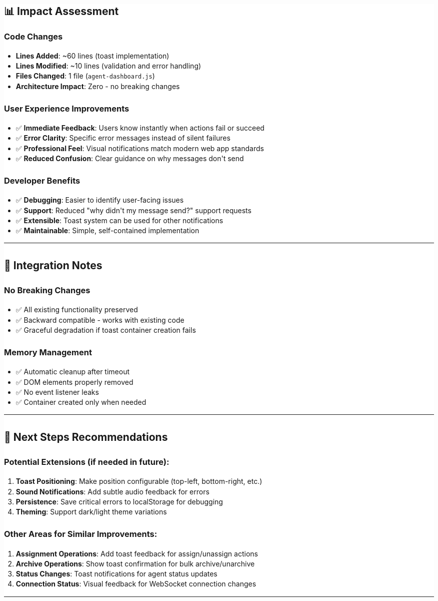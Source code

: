 
## 📊 **Impact Assessment**

### **Code Changes**
- **Lines Added**: ~60 lines (toast implementation)
- **Lines Modified**: ~10 lines (validation and error handling)
- **Files Changed**: 1 file (`agent-dashboard.js`)
- **Architecture Impact**: Zero - no breaking changes

### **User Experience Improvements**
- ✅ **Immediate Feedback**: Users know instantly when actions fail or succeed
- ✅ **Error Clarity**: Specific error messages instead of silent failures
- ✅ **Professional Feel**: Visual notifications match modern web app standards
- ✅ **Reduced Confusion**: Clear guidance on why messages don't send

### **Developer Benefits**
- ✅ **Debugging**: Easier to identify user-facing issues
- ✅ **Support**: Reduced "why didn't my message send?" support requests
- ✅ **Extensible**: Toast system can be used for other notifications
- ✅ **Maintainable**: Simple, self-contained implementation

---

## 🔄 **Integration Notes**

### **No Breaking Changes**
- ✅ All existing functionality preserved
- ✅ Backward compatible - works with existing code
- ✅ Graceful degradation if toast container creation fails

### **Memory Management**
- ✅ Automatic cleanup after timeout
- ✅ DOM elements properly removed
- ✅ No event listener leaks
- ✅ Container created only when needed

---

## 🎯 **Next Steps Recommendations**

### **Potential Extensions** (if needed in future):
1. **Toast Positioning**: Make position configurable (top-left, bottom-right, etc.)
2. **Sound Notifications**: Add subtle audio feedback for errors
3. **Persistence**: Save critical errors to localStorage for debugging
4. **Theming**: Support dark/light theme variations

### **Other Areas for Similar Improvements**:
1. **Assignment Operations**: Add toast feedback for assign/unassign actions
2. **Archive Operations**: Show toast confirmation for bulk archive/unarchive
3. **Status Changes**: Toast notifications for agent status updates
4. **Connection Status**: Visual feedback for WebSocket connection changes

---